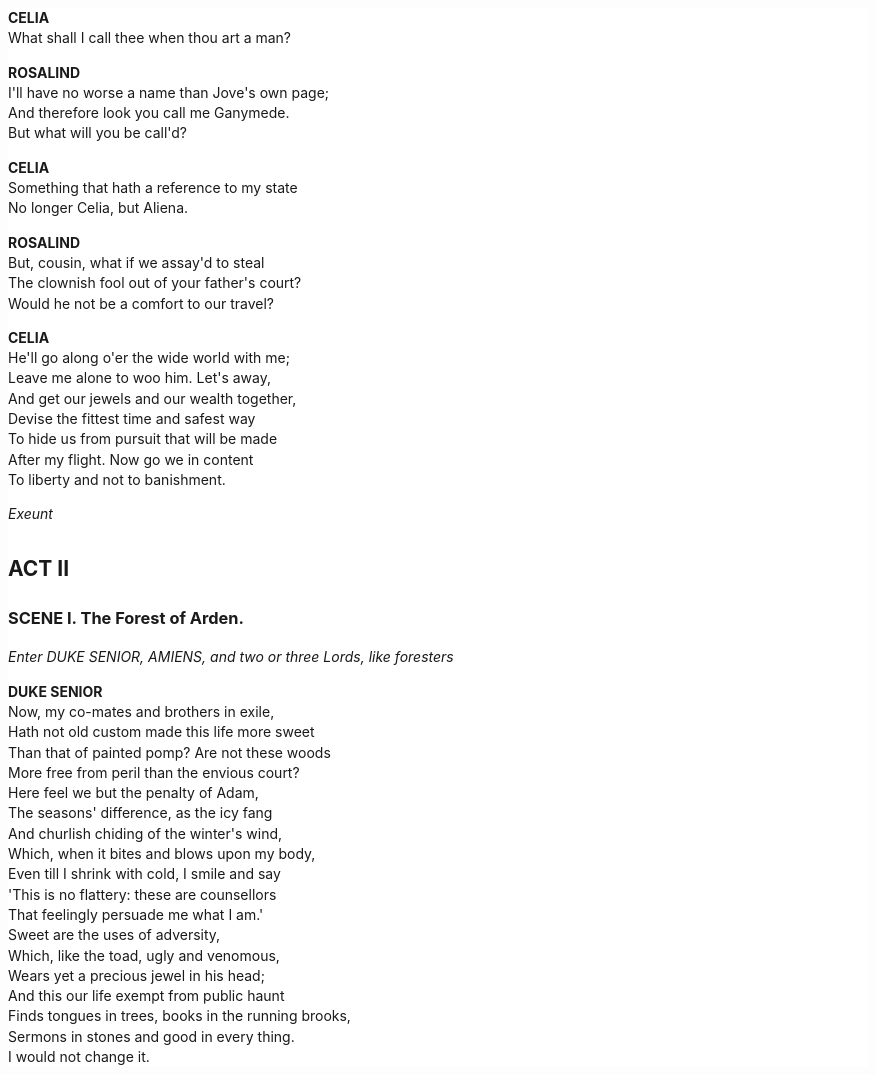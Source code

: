 
**CELIA**  
What shall I call thee when thou art a man?  


**ROSALIND**  
I'll have no worse a name than Jove's own page;  
And therefore look you call me Ganymede.  
But what will you be call'd?  


**CELIA**  
Something that hath a reference to my state  
No longer Celia, but Aliena.  


**ROSALIND**  
But, cousin, what if we assay'd to steal  
The clownish fool out of your father's court?  
Would he not be a comfort to our travel?  


**CELIA**  
He'll go along o'er the wide world with me;  
Leave me alone to woo him. Let's away,  
And get our jewels and our wealth together,  
Devise the fittest time and safest way  
To hide us from pursuit that will be made  
After my flight. Now go we in content  
To liberty and not to banishment.  

_Exeunt_

## ACT II

### SCENE I. The Forest of Arden.

_Enter DUKE SENIOR, AMIENS, and two or three Lords, like foresters_

**DUKE SENIOR**  
Now, my co-mates and brothers in exile,  
Hath not old custom made this life more sweet  
Than that of painted pomp? Are not these woods  
More free from peril than the envious court?  
Here feel we but the penalty of Adam,  
The seasons' difference, as the icy fang  
And churlish chiding of the winter's wind,  
Which, when it bites and blows upon my body,  
Even till I shrink with cold, I smile and say  
'This is no flattery: these are counsellors  
That feelingly persuade me what I am.'  
Sweet are the uses of adversity,  
Which, like the toad, ugly and venomous,  
Wears yet a precious jewel in his head;  
And this our life exempt from public haunt  
Finds tongues in trees, books in the running brooks,  
Sermons in stones and good in every thing.  
I would not change it.  
